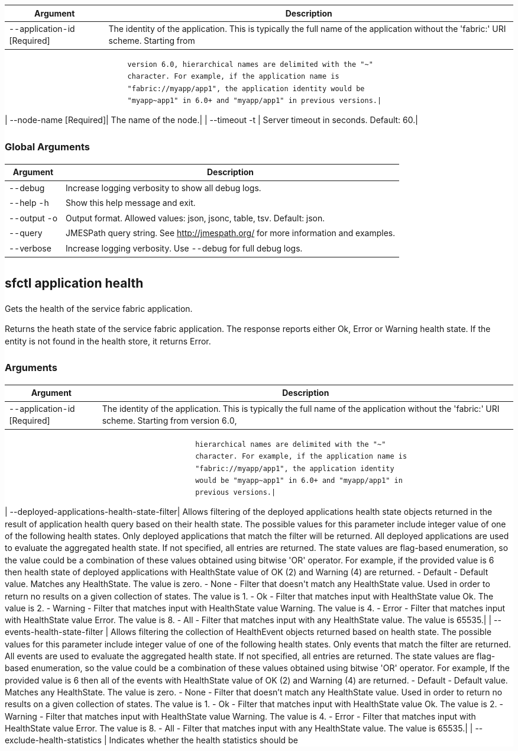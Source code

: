 |Argument|Description|
| --- | --- |
| --application-id [Required]| The identity of the application. This is typically the full name of        the application without the 'fabric:' URI scheme. Starting from
                                 version 6.0, hierarchical names are delimited with the "~"
                                 character. For example, if the application name is
                                 "fabric://myapp/app1", the application identity would be
                                 "myapp~app1" in 6.0+ and "myapp/app1" in previous versions.|
| --node-name      [Required]| The name of the node.|
| --timeout -t            | Server timeout in seconds.  Default: 60.|

### Global Arguments

|Argument|Description|
| --- | --- |
| --debug                 | Increase logging verbosity to show all debug logs.|
| --help -h               | Show this help message and exit.|
| --output -o             | Output format.  Allowed values: json, jsonc, table, tsv.  Default:        json.|
| --query                 | JMESPath query string. See http://jmespath.org/ for more        information and examples.|
| --verbose               | Increase logging verbosity. Use --debug for full debug logs.|

## sfctl application health
Gets the health of the service fabric application.

Returns the heath state of the service fabric application. The response reports either Ok, Error or Warning health state. If the entity is not found in the health store, it returns Error.

### Arguments

|Argument|Description|
| --- | --- |
| --application-id                 [Required]| The identity of the application. This is typically                        the full name of the application without the                        'fabric:' URI scheme. Starting from version 6.0,
                                                 hierarchical names are delimited with the "~"
                                                 character. For example, if the application name is
                                                 "fabric://myapp/app1", the application identity
                                                 would be "myapp~app1" in 6.0+ and "myapp/app1" in
                                                 previous versions.|
| --deployed-applications-health-state-filter| Allows filtering of the deployed applications                        health state objects returned in the result of                        application health query based on their health                        state. The possible values for this parameter                        include integer value of one of the following                        health states. Only deployed applications that                        match the filter will be returned. All deployed                        applications are used to evaluate the aggregated                        health state. If not specified, all entries are                        returned. The state values are flag-based                        enumeration, so the value could be a combination of                        these values obtained using bitwise 'OR' operator.                        For example, if the provided value is 6 then health                        state of deployed applications with HealthState                        value of OK (2) and Warning (4) are returned. -                        Default - Default value. Matches any HealthState.                        The value is zero. - None - Filter that doesn't                        match any HealthState value. Used in order to                        return no results on a given collection of states.                        The value is 1. - Ok - Filter that matches input                        with HealthState value Ok. The value is 2. -                        Warning - Filter that matches input with                        HealthState value Warning. The value is 4. - Error                        - Filter that matches input with HealthState value                        Error. The value is 8. - All - Filter that matches                        input with any HealthState value. The value is                        65535.|
| --events-health-state-filter            | Allows filtering the collection of HealthEvent                        objects returned based on health state. The                        possible values for this parameter include integer                        value of one of the following health states. Only                        events that match the filter are returned. All                        events are used to evaluate the aggregated health                        state. If not specified, all entries are returned.                        The state values are flag-based enumeration, so the                        value could be a combination of these values                        obtained using bitwise 'OR' operator. For example,                        If the provided value is 6 then all of the events                        with HealthState value of OK (2) and Warning (4)                        are returned. - Default - Default value. Matches                        any HealthState. The value is zero. - None - Filter                        that doesn’t match any HealthState value. Used in                        order to return no results on a given collection of                        states. The value is 1. - Ok - Filter that matches                        input with HealthState value Ok. The value is 2. -                        Warning - Filter that matches input with                        HealthState value Warning. The value is 4. - Error                        - Filter that matches input with HealthState value                        Error. The value is 8. - All - Filter that matches                        input with any HealthState value. The value is                        65535.|
| --exclude-health-statistics | Indicates whether the health statistics should be